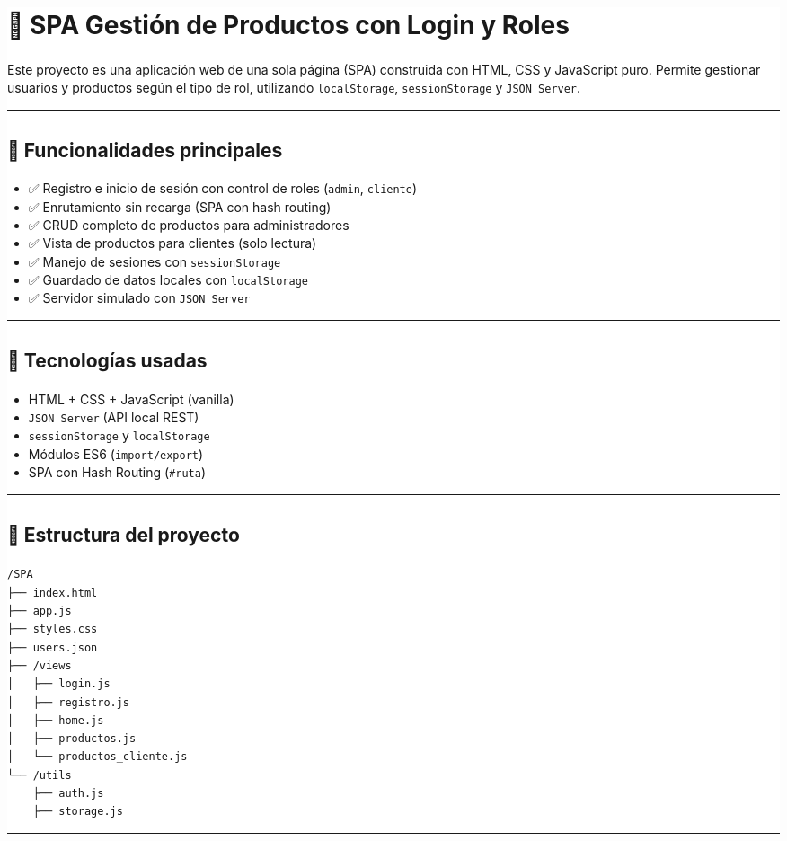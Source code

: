 
# 🛒 SPA Gestión de Productos con Login y Roles

Este proyecto es una aplicación web de una sola página (SPA) construida con HTML, CSS y JavaScript puro. Permite gestionar usuarios y productos según el tipo de rol, utilizando `localStorage`, `sessionStorage` y `JSON Server`.

---

## 📌 Funcionalidades principales

- ✅ Registro e inicio de sesión con control de roles (`admin`, `cliente`)
- ✅ Enrutamiento sin recarga (SPA con hash routing)
- ✅ CRUD completo de productos para administradores
- ✅ Vista de productos para clientes (solo lectura)
- ✅ Manejo de sesiones con `sessionStorage`
- ✅ Guardado de datos locales con `localStorage`
- ✅ Servidor simulado con `JSON Server`

---

## 🧰 Tecnologías usadas

- HTML + CSS + JavaScript (vanilla)
- `JSON Server` (API local REST)
- `sessionStorage` y `localStorage`
- Módulos ES6 (`import/export`)
- SPA con Hash Routing (`#ruta`)

---

## 📁 Estructura del proyecto

```
/SPA
├── index.html
├── app.js
├── styles.css
├── users.json
├── /views
│   ├── login.js
│   ├── registro.js
│   ├── home.js
│   ├── productos.js
│   └── productos_cliente.js
└── /utils
    ├── auth.js
    ├── storage.js
```

---

